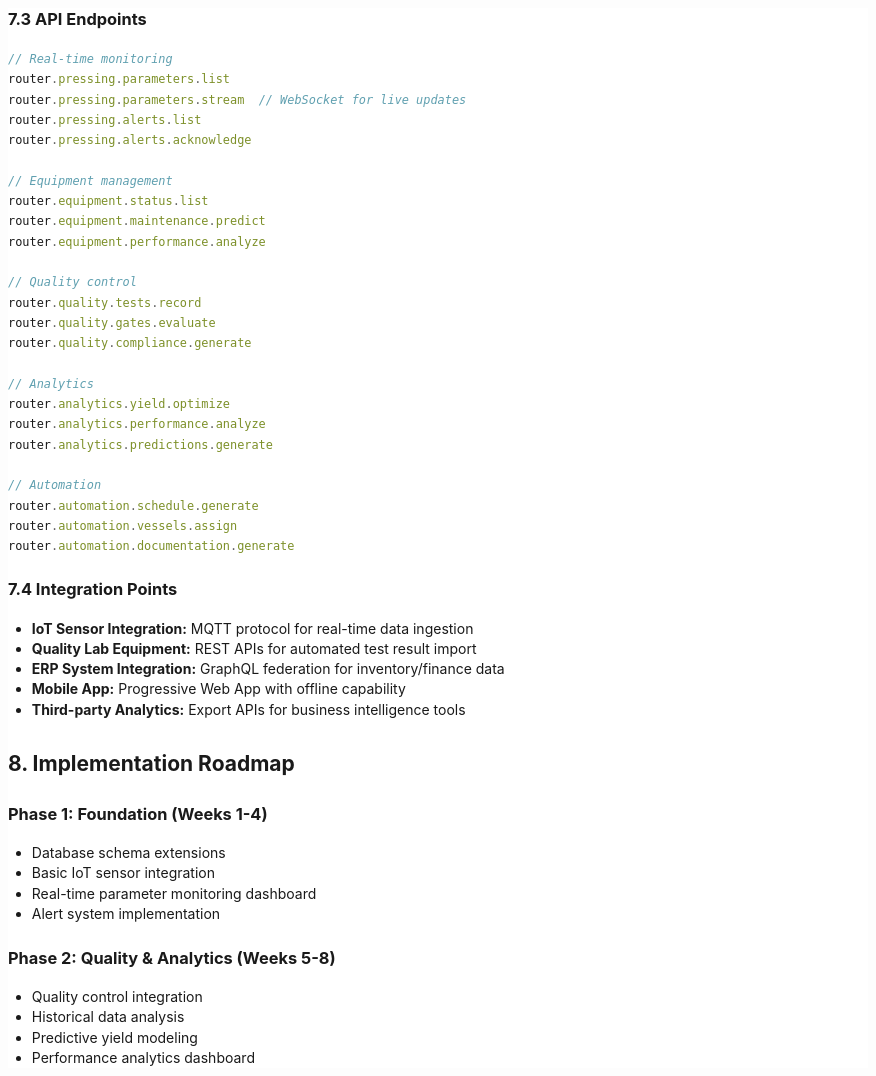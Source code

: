 ### 7.3 API Endpoints
```typescript
// Real-time monitoring
router.pressing.parameters.list
router.pressing.parameters.stream  // WebSocket for live updates
router.pressing.alerts.list
router.pressing.alerts.acknowledge

// Equipment management
router.equipment.status.list
router.equipment.maintenance.predict
router.equipment.performance.analyze

// Quality control
router.quality.tests.record
router.quality.gates.evaluate
router.quality.compliance.generate

// Analytics
router.analytics.yield.optimize
router.analytics.performance.analyze
router.analytics.predictions.generate

// Automation
router.automation.schedule.generate
router.automation.vessels.assign
router.automation.documentation.generate
```

### 7.4 Integration Points
- **IoT Sensor Integration:** MQTT protocol for real-time data ingestion
- **Quality Lab Equipment:** REST APIs for automated test result import
- **ERP System Integration:** GraphQL federation for inventory/finance data
- **Mobile App:** Progressive Web App with offline capability
- **Third-party Analytics:** Export APIs for business intelligence tools

## 8. Implementation Roadmap

### Phase 1: Foundation (Weeks 1-4)
- Database schema extensions
- Basic IoT sensor integration
- Real-time parameter monitoring dashboard
- Alert system implementation

### Phase 2: Quality & Analytics (Weeks 5-8)
- Quality control integration
- Historical data analysis
- Predictive yield modeling
- Performance analytics dashboard
